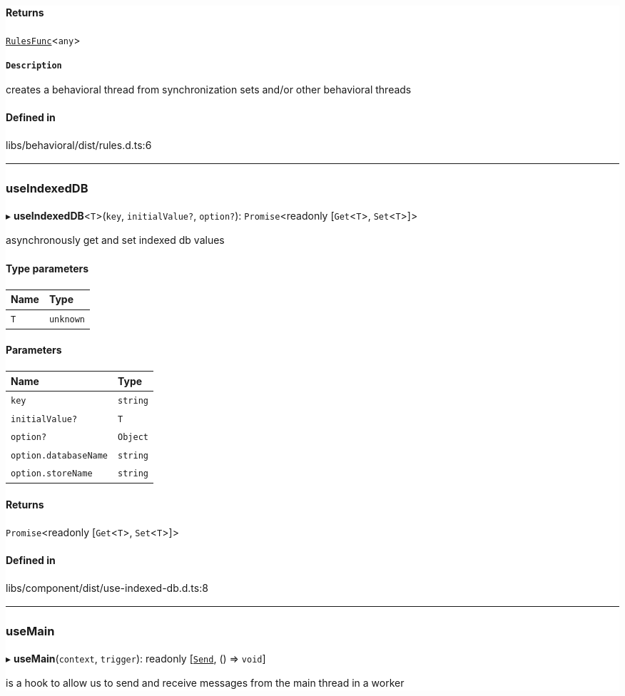 #### Returns

[`RulesFunc`](plaited.index.md#rulesfunc)<`any`\>

**`Description`**

creates a behavioral thread from synchronization sets and/or other  behavioral threads

#### Defined in

libs/behavioral/dist/rules.d.ts:6

___

### useIndexedDB

▸ **useIndexedDB**<`T`\>(`key`, `initialValue?`, `option?`): `Promise`<readonly [`Get`<`T`\>, `Set`<`T`\>]\>

asynchronously get and set indexed db values

#### Type parameters

| Name | Type |
| :------ | :------ |
| `T` | `unknown` |

#### Parameters

| Name | Type |
| :------ | :------ |
| `key` | `string` |
| `initialValue?` | `T` |
| `option?` | `Object` |
| `option.databaseName` | `string` |
| `option.storeName` | `string` |

#### Returns

`Promise`<readonly [`Get`<`T`\>, `Set`<`T`\>]\>

#### Defined in

libs/component/dist/use-indexed-db.d.ts:8

___

### useMain

▸ **useMain**(`context`, `trigger`): readonly [[`Send`](plaited.index.md#send), () => `void`]

is a hook to allow us to send and receive messages from the main thread in a worker

